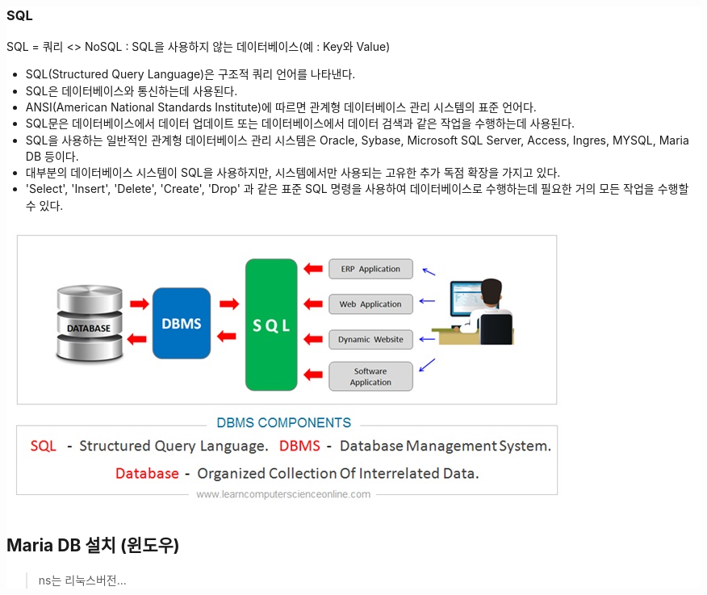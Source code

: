 

### SQL 

SQL = 쿼리 <> NoSQL : SQL을 사용하지 않는 데이터베이스(예 : Key와 Value)

* SQL(Structured Query Language)은 구조적 쿼리 언어를 나타낸다. 
* SQL은 데이터베이스와 통신하는데 사용된다. 
* ANSI(American National Standards Institute)에 따르면 관계형 데이터베이스 관리 시스템의 표준 언어다. 
* SQL문은 데이터베이스에서 데이터 업데이트 또는 데이터베이스에서 데이터 검색과 같은 작업을 수행하는데 사용된다. 
* SQL을 사용하는 일반적인 관계형 데이터베이스 관리 시스템은 Oracle, Sybase, Microsoft SQL Server, Access, Ingres, MYSQL, Maria DB 등이다.
* 대부분의 데이터베이스 시스템이 SQL을 사용하지만, 시스템에서만 사용되는 고유한 추가 독점 확장을 가지고 있다.
* 'Select', 'Insert', 'Delete', 'Create', 'Drop' 과 같은 표준 SQL 명령을 사용하여 데이터베이스로 수행하는데 필요한 거의 모든 작업을 수행할 수 있다.

![img](md-images/0418/image-20220418120609952.png)



## Maria DB 설치 (윈도우)

> ns는 리눅스버전...
